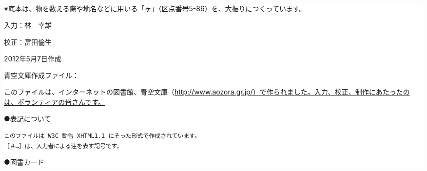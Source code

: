 ※底本は、物を数える際や地名などに用いる「ヶ」（区点番号5-86）を、大振りにつくっています。

入力：林　幸雄

校正：富田倫生

2012年5月7日作成

青空文庫作成ファイル：

このファイルは、インターネットの図書館、青空文庫（http://www.aozora.gr.jp/）で作られました。入力、校正、制作にあたったのは、ボランティアの皆さんです。











●表記について


	このファイルは W3C 勧告 XHTML1.1 にそった形式で作成されています。
	［＃…］は、入力者による注を表す記号です。







●図書カード